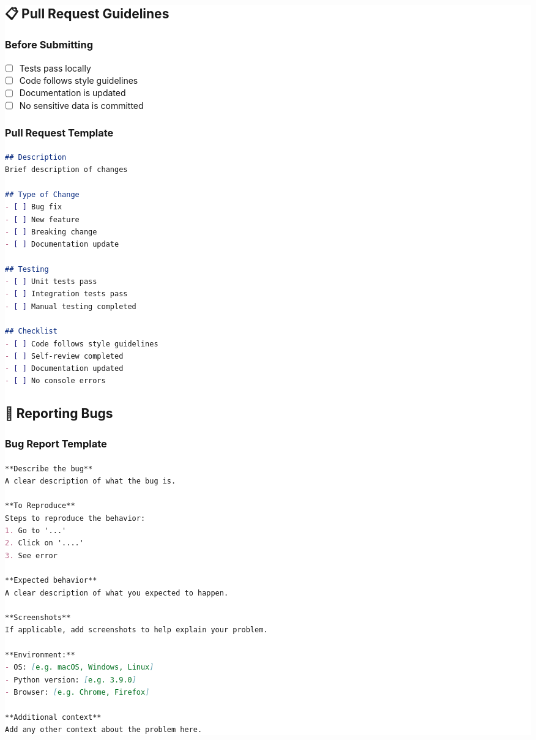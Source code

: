 ## 📋 Pull Request Guidelines

### Before Submitting
- [ ] Tests pass locally
- [ ] Code follows style guidelines
- [ ] Documentation is updated
- [ ] No sensitive data is committed

### Pull Request Template
```markdown
## Description
Brief description of changes

## Type of Change
- [ ] Bug fix
- [ ] New feature
- [ ] Breaking change
- [ ] Documentation update

## Testing
- [ ] Unit tests pass
- [ ] Integration tests pass
- [ ] Manual testing completed

## Checklist
- [ ] Code follows style guidelines
- [ ] Self-review completed
- [ ] Documentation updated
- [ ] No console errors
```

## 🐛 Reporting Bugs

### Bug Report Template
```markdown
**Describe the bug**
A clear description of what the bug is.

**To Reproduce**
Steps to reproduce the behavior:
1. Go to '...'
2. Click on '....'
3. See error

**Expected behavior**
A clear description of what you expected to happen.

**Screenshots**
If applicable, add screenshots to help explain your problem.

**Environment:**
- OS: [e.g. macOS, Windows, Linux]
- Python version: [e.g. 3.9.0]
- Browser: [e.g. Chrome, Firefox]

**Additional context**
Add any other context about the problem here.
```
